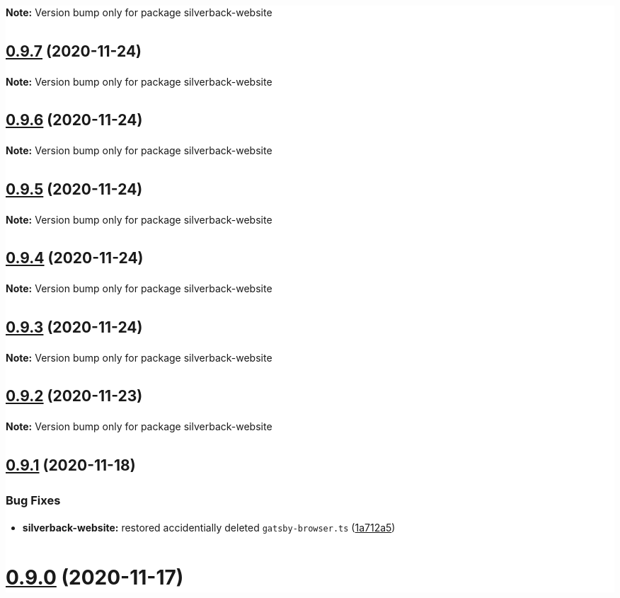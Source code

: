 **Note:** Version bump only for package silverback-website

## [0.9.7](https://github.com/AmazeeLabs/silverback-mono/compare/silverback-website@0.9.6...silverback-website@0.9.7) (2020-11-24)

**Note:** Version bump only for package silverback-website

## [0.9.6](https://github.com/AmazeeLabs/silverback-mono/compare/silverback-website@0.9.5...silverback-website@0.9.6) (2020-11-24)

**Note:** Version bump only for package silverback-website

## [0.9.5](https://github.com/AmazeeLabs/silverback-mono/compare/silverback-website@0.9.4...silverback-website@0.9.5) (2020-11-24)

**Note:** Version bump only for package silverback-website

## [0.9.4](https://github.com/AmazeeLabs/silverback-mono/compare/silverback-website@0.9.3...silverback-website@0.9.4) (2020-11-24)

**Note:** Version bump only for package silverback-website

## [0.9.3](https://github.com/AmazeeLabs/silverback-mono/compare/silverback-website@0.9.2...silverback-website@0.9.3) (2020-11-24)

**Note:** Version bump only for package silverback-website

## [0.9.2](https://github.com/AmazeeLabs/silverback-mono/compare/silverback-website@0.9.1...silverback-website@0.9.2) (2020-11-23)

**Note:** Version bump only for package silverback-website

## [0.9.1](https://github.com/AmazeeLabs/silverback-mono/compare/silverback-website@0.9.0...silverback-website@0.9.1) (2020-11-18)

### Bug Fixes

- **silverback-website:** restored accidentially deleted `gatsby-browser.ts`
  ([1a712a5](https://github.com/AmazeeLabs/silverback-mono/commit/1a712a527f22e1e0fa815a7d342471912c1c682f))

# [0.9.0](https://github.com/AmazeeLabs/silverback-mono/compare/silverback-website@0.8.9...silverback-website@0.9.0) (2020-11-17)
